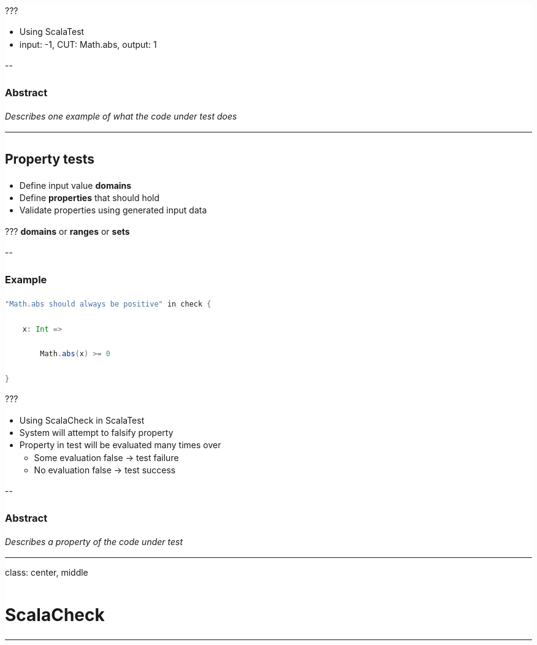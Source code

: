 ???
- Using ScalaTest
- input: -1, CUT: Math.abs, output: 1

--

### Abstract

*Describes one example of what the code under test does*

---


## Property tests

- Define input value **domains**
- Define **properties** that should hold
- Validate properties using generated input data

???
**domains** or **ranges** or **sets**

--

### Example

```scala
"Math.abs should always be positive" in check {

	x: Int =>

		Math.abs(x) >= 0

}
```
???
- Using ScalaCheck in ScalaTest
- System will attempt to falsify property
- Property in test will be evaluated many times over
	- Some evaluation false -> test failure
	- No evaluation false -> test success

--

### Abstract

*Describes a property of the code under test*

---

class: center, middle

# ScalaCheck

---